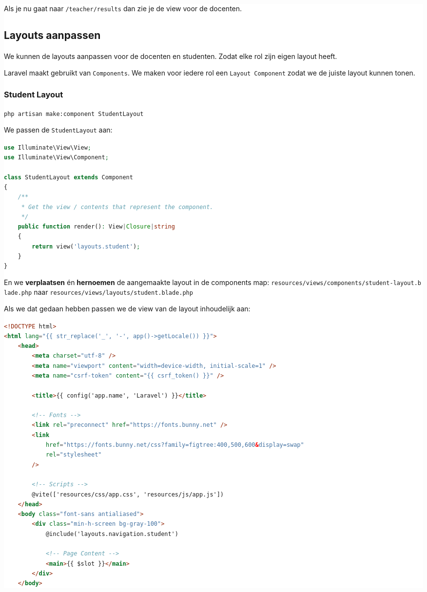 Als je nu gaat naar `/teacher/results` dan zie je de view voor de docenten.

## Layouts aanpassen

We kunnen de layouts aanpassen voor de docenten en studenten. Zodat elke rol zijn eigen layout heeft.

Laravel maakt gebruikt van `Components`. We maken voor iedere rol een `Layout Component` zodat we de juiste layout kunnen tonen.

### Student Layout

```bash
php artisan make:component StudentLayout
```

We passen de `StudentLayout` aan:

```php
use Illuminate\View\View;
use Illuminate\View\Component;

class StudentLayout extends Component
{
    /**
     * Get the view / contents that represent the component.
     */
    public function render(): View|Closure|string
    {
        return view('layouts.student');
    }
}
```

En we **verplaatsen** én **hernoemen** de aangemaakte layout in de components map: `resources/views/components/student-layout.blade.php` naar `resources/views/layouts/student.blade.php`

Als we dat gedaan hebben passen we de view van de layout inhoudelijk aan:

```html
<!DOCTYPE html>
<html lang="{{ str_replace('_', '-', app()->getLocale()) }}">
    <head>
        <meta charset="utf-8" />
        <meta name="viewport" content="width=device-width, initial-scale=1" />
        <meta name="csrf-token" content="{{ csrf_token() }}" />

        <title>{{ config('app.name', 'Laravel') }}</title>

        <!-- Fonts -->
        <link rel="preconnect" href="https://fonts.bunny.net" />
        <link
            href="https://fonts.bunny.net/css?family=figtree:400,500,600&display=swap"
            rel="stylesheet"
        />

        <!-- Scripts -->
        @vite(['resources/css/app.css', 'resources/js/app.js'])
    </head>
    <body class="font-sans antialiased">
        <div class="min-h-screen bg-gray-100">
            @include('layouts.navigation.student')

            <!-- Page Content -->
            <main>{{ $slot }}</main>
        </div>
    </body>
```
